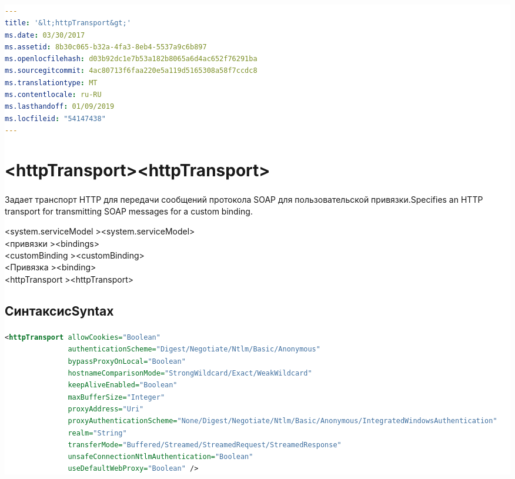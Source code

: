 ```yaml
---
title: '&lt;httpTransport&gt;'
ms.date: 03/30/2017
ms.assetid: 8b30c065-b32a-4fa3-8eb4-5537a9c6b897
ms.openlocfilehash: d03b92dc1e7b53a182b8065a6d4ac652f76291ba
ms.sourcegitcommit: 4ac80713f6faa220e5a119d5165308a58f7ccdc8
ms.translationtype: MT
ms.contentlocale: ru-RU
ms.lasthandoff: 01/09/2019
ms.locfileid: "54147438"
---
```

# <a name="lthttptransportgt"></a><span data-ttu-id="30cdf-102">&lt;httpTransport&gt;</span><span class="sxs-lookup"><span data-stu-id="30cdf-102">&lt;httpTransport&gt;</span></span>
<span data-ttu-id="30cdf-103">Задает транспорт HTTP для передачи сообщений протокола SOAP для пользовательской привязки.</span><span class="sxs-lookup"><span data-stu-id="30cdf-103">Specifies an HTTP transport for transmitting SOAP messages for a custom binding.</span></span>  
  
 <span data-ttu-id="30cdf-104">\<system.serviceModel ></span><span class="sxs-lookup"><span data-stu-id="30cdf-104">\<system.serviceModel></span></span>  
<span data-ttu-id="30cdf-105">\<привязки ></span><span class="sxs-lookup"><span data-stu-id="30cdf-105">\<bindings></span></span>  
<span data-ttu-id="30cdf-106">\<customBinding ></span><span class="sxs-lookup"><span data-stu-id="30cdf-106">\<customBinding></span></span>  
<span data-ttu-id="30cdf-107">\<Привязка ></span><span class="sxs-lookup"><span data-stu-id="30cdf-107">\<binding></span></span>  
<span data-ttu-id="30cdf-108">\<httpTransport ></span><span class="sxs-lookup"><span data-stu-id="30cdf-108">\<httpTransport></span></span>  
  
## <a name="syntax"></a><span data-ttu-id="30cdf-109">Синтаксис</span><span class="sxs-lookup"><span data-stu-id="30cdf-109">Syntax</span></span>  
  
```xml  
<httpTransport allowCookies="Boolean"
               authenticationScheme="Digest/Negotiate/Ntlm/Basic/Anonymous"
               bypassProxyOnLocal="Boolean"
               hostnameComparisonMode="StrongWildcard/Exact/WeakWildcard"
               keepAliveEnabled="Boolean"
               maxBufferSize="Integer"
               proxyAddress="Uri"
               proxyAuthenticationScheme="None/Digest/Negotiate/Ntlm/Basic/Anonymous/IntegratedWindowsAuthentication"
               realm="String"
               transferMode="Buffered/Streamed/StreamedRequest/StreamedResponse"
               unsafeConnectionNtlmAuthentication="Boolean"
               useDefaultWebProxy="Boolean" />
```  
  